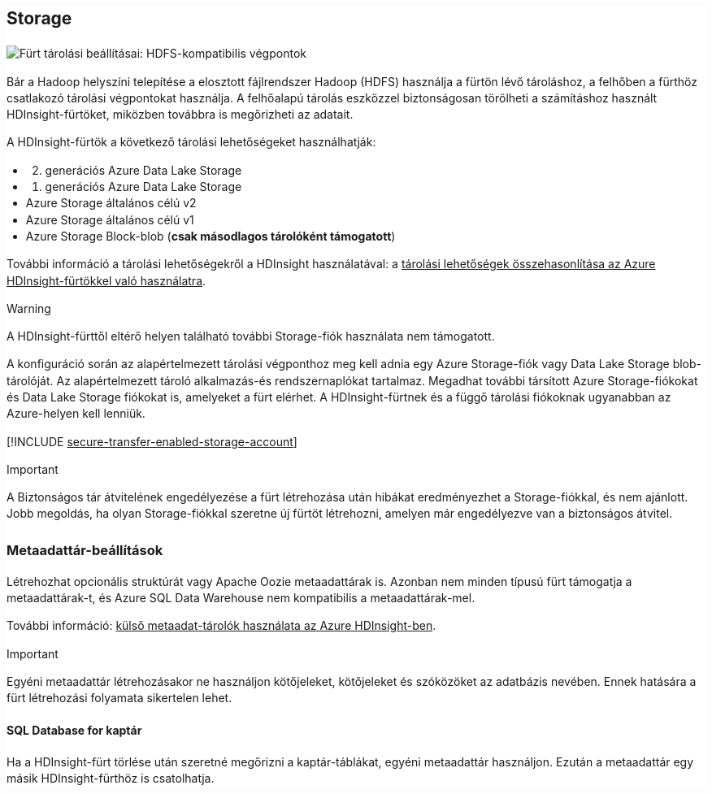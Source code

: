 ## <a name="storage"></a>Storage

![Fürt tárolási beállításai: HDFS-kompatibilis végpontok](./media/hdinsight-hadoop-provision-linux-clusters/azure-portal-cluster-storage.png)

Bár a Hadoop helyszíni telepítése a elosztott fájlrendszer Hadoop (HDFS) használja a fürtön lévő tároláshoz, a felhőben a fürthöz csatlakozó tárolási végpontokat használja. A felhőalapú tárolás eszközzel biztonságosan törölheti a számításhoz használt HDInsight-fürtöket, miközben továbbra is megőrizheti az adatait.

A HDInsight-fürtök a következő tárolási lehetőségeket használhatják:

* 2. generációs Azure Data Lake Storage
* 1. generációs Azure Data Lake Storage
* Azure Storage általános célú v2
* Azure Storage általános célú v1
* Azure Storage Block-blob (**csak másodlagos tárolóként támogatott**)

További információ a tárolási lehetőségekről a HDInsight használatával: a [tárolási lehetőségek összehasonlítása az Azure HDInsight-fürtökkel való használatra](hdinsight-hadoop-compare-storage-options.md).

> [!WARNING]  
> A HDInsight-fürttől eltérő helyen található további Storage-fiók használata nem támogatott.

A konfiguráció során az alapértelmezett tárolási végponthoz meg kell adnia egy Azure Storage-fiók vagy Data Lake Storage blob-tárolóját. Az alapértelmezett tároló alkalmazás-és rendszernaplókat tartalmaz. Megadhat további társított Azure Storage-fiókokat és Data Lake Storage fiókokat is, amelyeket a fürt elérhet. A HDInsight-fürtnek és a függő tárolási fiókoknak ugyanabban az Azure-helyen kell lenniük.

[!INCLUDE [secure-transfer-enabled-storage-account](../../includes/hdinsight-secure-transfer.md)]

> [!IMPORTANT]
> A Biztonságos tár átvitelének engedélyezése a fürt létrehozása után hibákat eredményezhet a Storage-fiókkal, és nem ajánlott. Jobb megoldás, ha olyan Storage-fiókkal szeretne új fürtöt létrehozni, amelyen már engedélyezve van a biztonságos átvitel.

### <a name="metastore-settings"></a>Metaadattár-beállítások

Létrehozhat opcionális struktúrát vagy Apache Oozie metaadattárak is. Azonban nem minden típusú fürt támogatja a metaadattárak-t, és Azure SQL Data Warehouse nem kompatibilis a metaadattárak-mel.

További információ: [külső metaadat-tárolók használata az Azure HDInsight-ben](./hdinsight-use-external-metadata-stores.md).

> [!IMPORTANT]  
> Egyéni metaadattár létrehozásakor ne használjon kötőjeleket, kötőjeleket és szóközöket az adatbázis nevében. Ennek hatására a fürt létrehozási folyamata sikertelen lehet.

#### <a name="sql-database-for-hive"></a>SQL Database for kaptár

Ha a HDInsight-fürt törlése után szeretné megőrizni a kaptár-táblákat, egyéni metaadattár használjon. Ezután a metaadattár egy másik HDInsight-fürthöz is csatolhatja.
